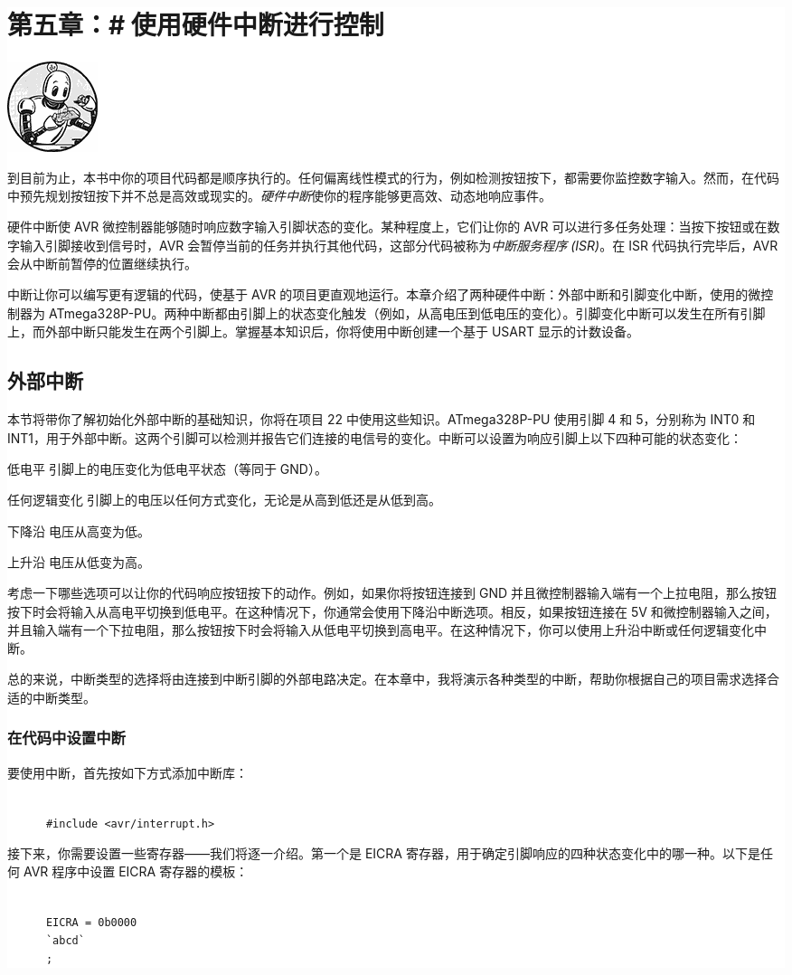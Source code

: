 # 第五章：# 使用硬件中断进行控制

![](img/nsp-boxall502581-ct.jpg)

到目前为止，本书中你的项目代码都是顺序执行的。任何偏离线性模式的行为，例如检测按钮按下，都需要你监控数字输入。然而，在代码中预先规划按钮按下并不总是高效或现实的。*硬件中断*使你的程序能够更高效、动态地响应事件。

硬件中断使 AVR 微控制器能够随时响应数字输入引脚状态的变化。某种程度上，它们让你的 AVR 可以进行多任务处理：当按下按钮或在数字输入引脚接收到信号时，AVR 会暂停当前的任务并执行其他代码，这部分代码被称为*中断服务程序 (ISR)*。在 ISR 代码执行完毕后，AVR 会从中断前暂停的位置继续执行。

中断让你可以编写更有逻辑的代码，使基于 AVR 的项目更直观地运行。本章介绍了两种硬件中断：外部中断和引脚变化中断，使用的微控制器为 ATmega328P-PU。两种中断都由引脚上的状态变化触发（例如，从高电压到低电压的变化）。引脚变化中断可以发生在所有引脚上，而外部中断只能发生在两个引脚上。掌握基本知识后，你将使用中断创建一个基于 USART 显示的计数设备。

## 外部中断

本节将带你了解初始化外部中断的基础知识，你将在项目 22 中使用这些知识。ATmega328P-PU 使用引脚 4 和 5，分别称为 INT0 和 INT1，用于外部中断。这两个引脚可以检测并报告它们连接的电信号的变化。中断可以设置为响应引脚上以下四种可能的状态变化：

低电平 引脚上的电压变化为低电平状态（等同于 GND）。

任何逻辑变化 引脚上的电压以任何方式变化，无论是从高到低还是从低到高。

下降沿 电压从高变为低。

上升沿 电压从低变为高。

考虑一下哪些选项可以让你的代码响应按钮按下的动作。例如，如果你将按钮连接到 GND 并且微控制器输入端有一个上拉电阻，那么按钮按下时会将输入从高电平切换到低电平。在这种情况下，你通常会使用下降沿中断选项。相反，如果按钮连接在 5V 和微控制器输入之间，并且输入端有一个下拉电阻，那么按钮按下时会将输入从低电平切换到高电平。在这种情况下，你可以使用上升沿中断或任何逻辑变化中断。

总的来说，中断类型的选择将由连接到中断引脚的外部电路决定。在本章中，我将演示各种类型的中断，帮助你根据自己的项目需求选择合适的中断类型。

### 在代码中设置中断

要使用中断，首先按如下方式添加中断库：

```

      #include <avr/interrupt.h>

```

接下来，你需要设置一些寄存器——我们将逐一介绍。第一个是 EICRA 寄存器，用于确定引脚响应的四种状态变化中的哪一种。以下是任何 AVR 程序中设置 EICRA 寄存器的模板：

```

      EICRA = 0b0000
      `abcd` 
      ;

```
